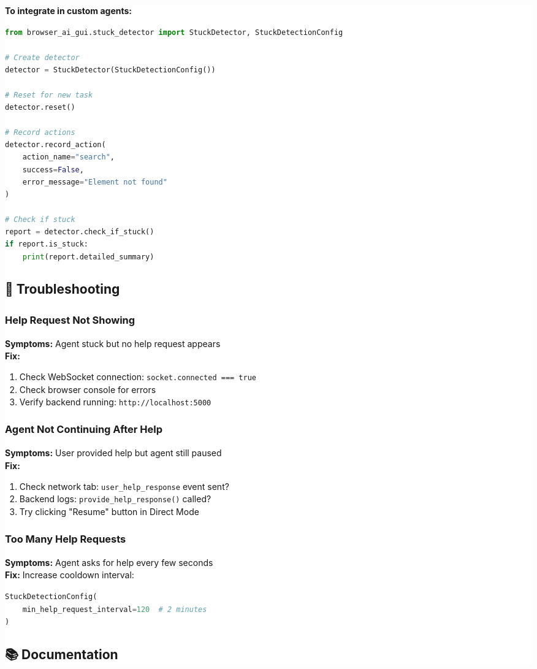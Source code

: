 **To integrate in custom agents:**
```python
from browser_ai_gui.stuck_detector import StuckDetector, StuckDetectionConfig

# Create detector
detector = StuckDetector(StuckDetectionConfig())

# Reset for new task
detector.reset()

# Record actions
detector.record_action(
    action_name="search",
    success=False,
    error_message="Element not found"
)

# Check if stuck
report = detector.check_if_stuck()
if report.is_stuck:
    print(report.detailed_summary)
```

## 🐛 Troubleshooting

### Help Request Not Showing
**Symptoms:** Agent stuck but no help request appears  
**Fix:**
1. Check WebSocket connection: `socket.connected === true`
2. Check browser console for errors
3. Verify backend running: `http://localhost:5000`

### Agent Not Continuing After Help
**Symptoms:** User provided help but agent still paused  
**Fix:**
1. Check network tab: `user_help_response` event sent?
2. Backend logs: `provide_help_response()` called?
3. Try clicking "Resume" button in Direct Mode

### Too Many Help Requests
**Symptoms:** Agent asks for help every few seconds  
**Fix:** Increase cooldown interval:
```python
StuckDetectionConfig(
    min_help_request_interval=120  # 2 minutes
)
```

## 📚 Documentation
